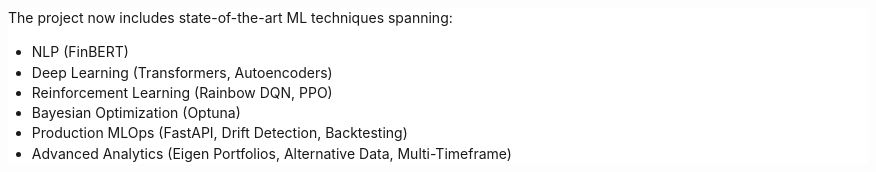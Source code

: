 The project now includes state-of-the-art ML techniques spanning:
- NLP (FinBERT)
- Deep Learning (Transformers, Autoencoders)
- Reinforcement Learning (Rainbow DQN, PPO)
- Bayesian Optimization (Optuna)
- Production MLOps (FastAPI, Drift Detection, Backtesting)
- Advanced Analytics (Eigen Portfolios, Alternative Data, Multi-Timeframe)
